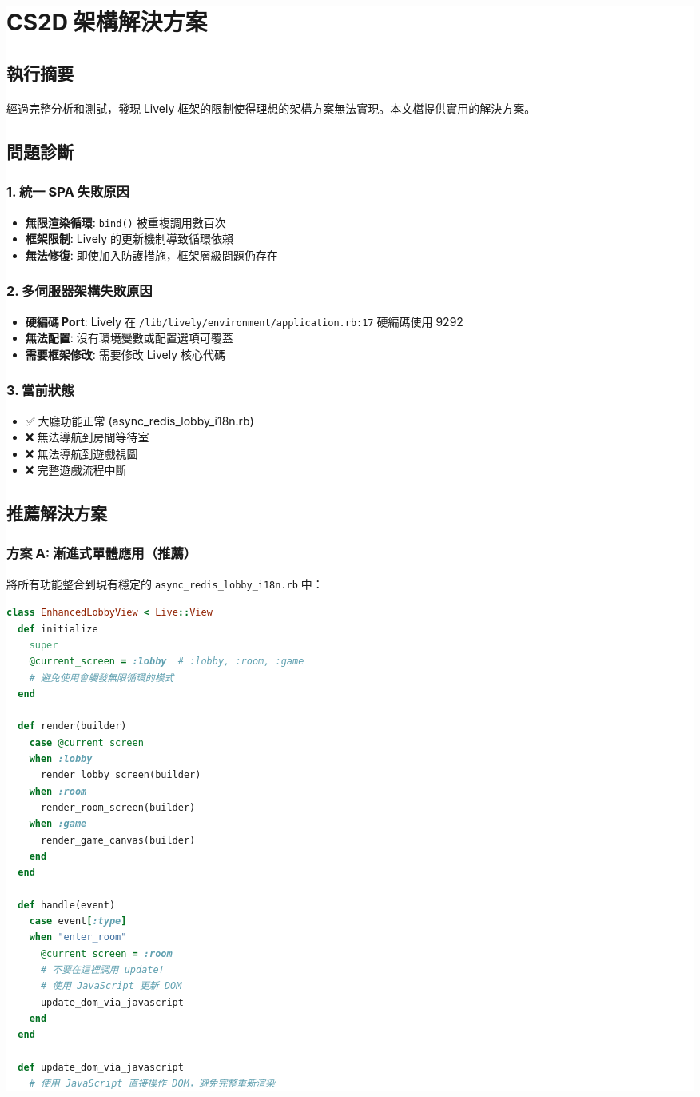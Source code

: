 # CS2D 架構解決方案

## 執行摘要

經過完整分析和測試，發現 Lively 框架的限制使得理想的架構方案無法實現。本文檔提供實用的解決方案。

## 問題診斷

### 1. 統一 SPA 失敗原因
- **無限渲染循環**: `bind()` 被重複調用數百次
- **框架限制**: Lively 的更新機制導致循環依賴
- **無法修復**: 即使加入防護措施，框架層級問題仍存在

### 2. 多伺服器架構失敗原因
- **硬編碼 Port**: Lively 在 `/lib/lively/environment/application.rb:17` 硬編碼使用 9292
- **無法配置**: 沒有環境變數或配置選項可覆蓋
- **需要框架修改**: 需要修改 Lively 核心代碼

### 3. 當前狀態
- ✅ 大廳功能正常 (async_redis_lobby_i18n.rb)
- ❌ 無法導航到房間等待室
- ❌ 無法導航到遊戲視圖
- ❌ 完整遊戲流程中斷

## 推薦解決方案

### 方案 A: 漸進式單體應用（推薦）

將所有功能整合到現有穩定的 `async_redis_lobby_i18n.rb` 中：

```ruby
class EnhancedLobbyView < Live::View
  def initialize
    super
    @current_screen = :lobby  # :lobby, :room, :game
    # 避免使用會觸發無限循環的模式
  end
  
  def render(builder)
    case @current_screen
    when :lobby
      render_lobby_screen(builder)
    when :room
      render_room_screen(builder)
    when :game
      render_game_canvas(builder)
    end
  end
  
  def handle(event)
    case event[:type]
    when "enter_room"
      @current_screen = :room
      # 不要在這裡調用 update!
      # 使用 JavaScript 更新 DOM
      update_dom_via_javascript
    end
  end
  
  def update_dom_via_javascript
    # 使用 JavaScript 直接操作 DOM，避免完整重新渲染
```